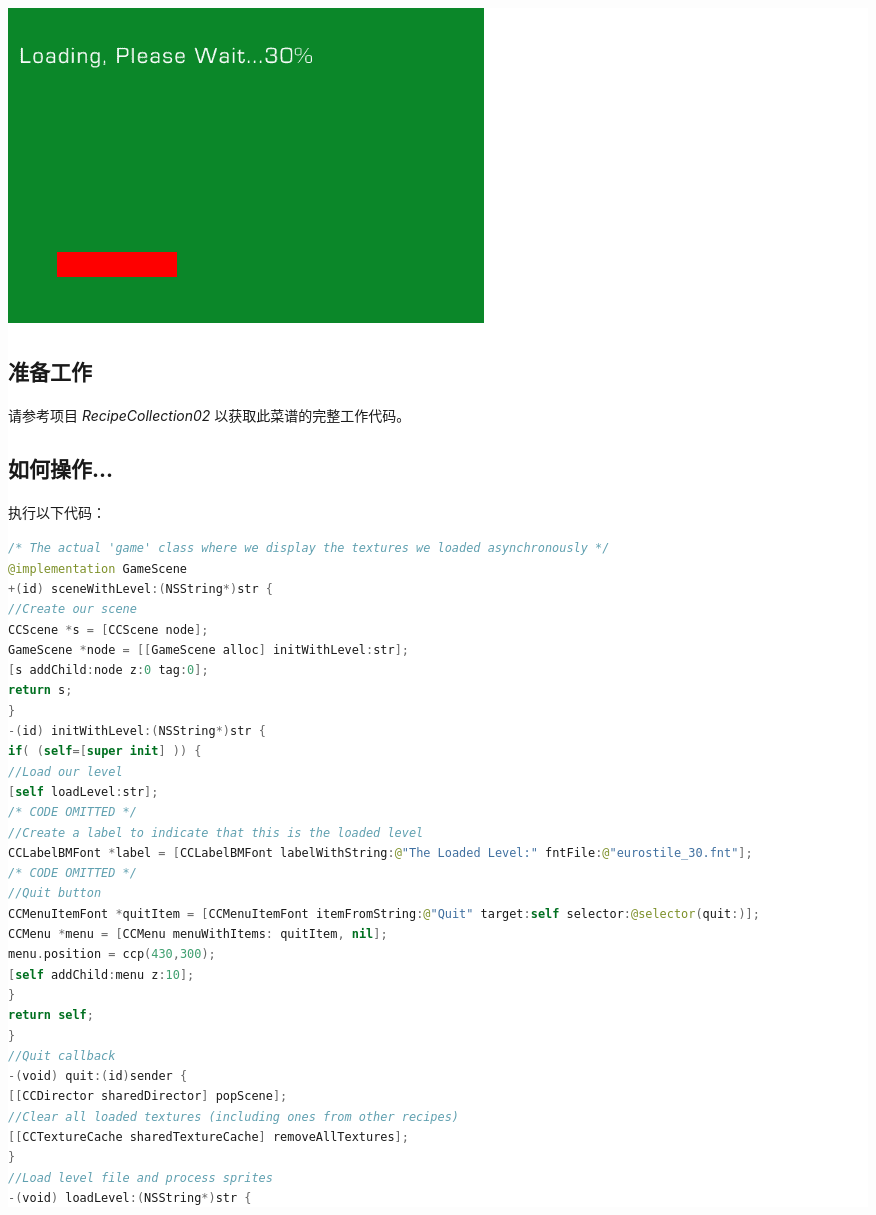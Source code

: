 ![创建带有指示器的加载屏幕](img/4002_05_12.jpg)

## 准备工作

请参考项目 *RecipeCollection02* 以获取此菜谱的完整工作代码。

## 如何操作...

执行以下代码：

```swift
/* The actual 'game' class where we display the textures we loaded asynchronously */
@implementation GameScene
+(id) sceneWithLevel:(NSString*)str {
//Create our scene
CCScene *s = [CCScene node];
GameScene *node = [[GameScene alloc] initWithLevel:str];
[s addChild:node z:0 tag:0];
return s;
}
-(id) initWithLevel:(NSString*)str {
if( (self=[super init] )) {
//Load our level
[self loadLevel:str];
/* CODE OMITTED */
//Create a label to indicate that this is the loaded level
CCLabelBMFont *label = [CCLabelBMFont labelWithString:@"The Loaded Level:" fntFile:@"eurostile_30.fnt"];
/* CODE OMITTED */
//Quit button
CCMenuItemFont *quitItem = [CCMenuItemFont itemFromString:@"Quit" target:self selector:@selector(quit:)];
CCMenu *menu = [CCMenu menuWithItems: quitItem, nil];
menu.position = ccp(430,300);
[self addChild:menu z:10];
}
return self;
}
//Quit callback
-(void) quit:(id)sender {
[[CCDirector sharedDirector] popScene];
//Clear all loaded textures (including ones from other recipes)
[[CCTextureCache sharedTextureCache] removeAllTextures];
}
//Load level file and process sprites
-(void) loadLevel:(NSString*)str {
```